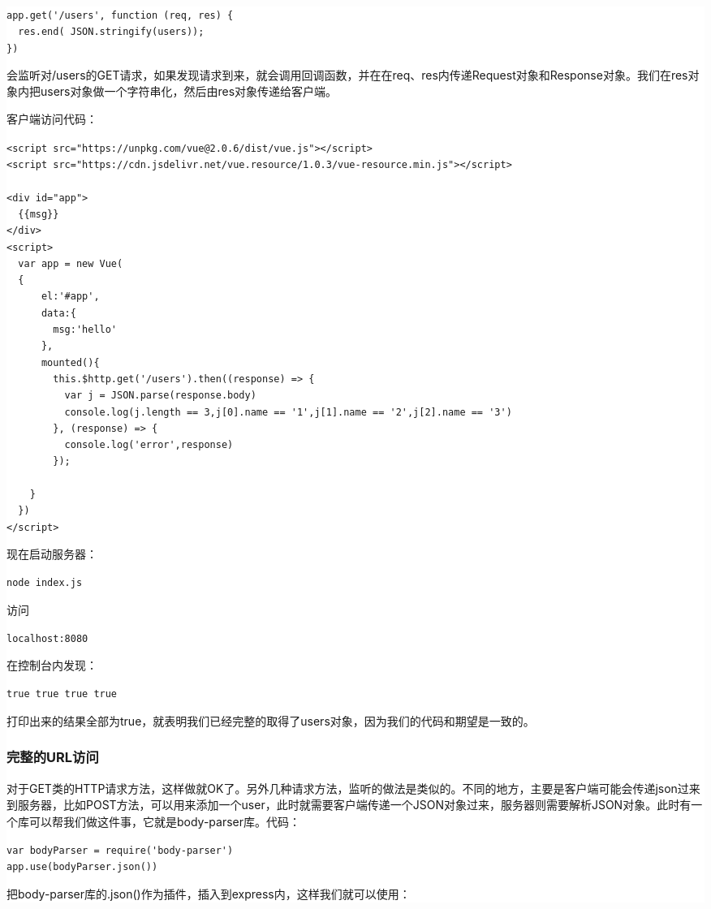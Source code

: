     app.get('/users', function (req, res) {
      res.end( JSON.stringify(users));
    })

会监听对/users的GET请求，如果发现请求到来，就会调用回调函数，并在在req、res内传递Request对象和Response对象。我们在res对象内把users对象做一个字符串化，然后由res对象传递给客户端。


客户端访问代码：

    <script src="https://unpkg.com/vue@2.0.6/dist/vue.js"></script>
    <script src="https://cdn.jsdelivr.net/vue.resource/1.0.3/vue-resource.min.js"></script>

    <div id="app">
      {{msg}}
    </div>
    <script>
      var app = new Vue(
      {
          el:'#app',
          data:{
            msg:'hello'
          },
          mounted(){
            this.$http.get('/users').then((response) => {
              var j = JSON.parse(response.body)
              console.log(j.length == 3,j[0].name == '1',j[1].name == '2',j[2].name == '3')
            }, (response) => {
              console.log('error',response)
            });
           
        }
      })
    </script>

现在启动服务器：
  
    node index.js
访问 

    localhost:8080

在控制台内发现：
    
    true true true true

打印出来的结果全部为true，就表明我们已经完整的取得了users对象，因为我们的代码和期望是一致的。

### 完整的URL访问

对于GET类的HTTP请求方法，这样做就OK了。另外几种请求方法，监听的做法是类似的。不同的地方，主要是客户端可能会传递json过来到服务器，比如POST方法，可以用来添加一个user，此时就需要客户端传递一个JSON对象过来，服务器则需要解析JSON对象。此时有一个库可以帮我们做这件事，它就是body-parser库。代码：

    var bodyParser = require('body-parser')
    app.use(bodyParser.json())

把body-parser库的.json()作为插件，插入到express内，这样我们就可以使用：
